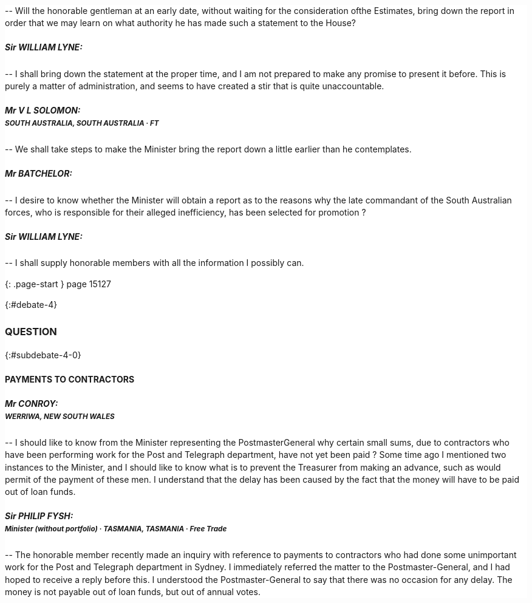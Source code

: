 -- Will the honorable gentleman at an early date, without waiting for the consideration ofthe Estimates, bring down the report in order that we may learn on what authority he has made such a statement to the House? 

##### Sir WILLIAM LYNE:

-- I shall bring down the statement at the proper time, and I am not prepared to make any promise to present it before. This is purely a matter of administration, and seems to have created a stir that is quite unaccountable. 

##### Mr V L SOLOMON:<br><small class="text-muted">SOUTH AUSTRALIA, SOUTH AUSTRALIA &middot; FT</small>

-- We shall take steps to make the Minister bring the report down a little earlier than he contemplates. 

##### Mr BATCHELOR:

-- I desire to know whether the Minister will obtain a report as to the reasons why the late commandant of the South Australian forces, who is responsible for their alleged inefficiency, has been selected for promotion ? 

##### Sir WILLIAM LYNE:

-- I shall supply honorable members with all the information I possibly can. 

{: .page-start }
page 15127

{:#debate-4}
### QUESTION

{:#subdebate-4-0}
#### PAYMENTS TO CONTRACTORS

##### Mr CONROY:<br><small class="text-muted">WERRIWA, NEW SOUTH WALES</small>

-- I should like to know from the Minister representing the PostmasterGeneral why certain small sums, due to contractors who have been performing work for the Post and Telegraph department, have not yet been paid ? Some time ago I mentioned two instances to the Minister, and I should like to know what is to prevent the Treasurer from making an advance, such as would permit of the payment of these men. I understand that the delay has been caused by the fact that the money will have to be paid out of loan funds. 

##### Sir PHILIP FYSH:<br><small class="text-muted">Minister (without portfolio) &middot; TASMANIA, TASMANIA &middot; Free Trade</small>

-- The honorable member recently made an inquiry with reference to payments to contractors who had done some unimportant work for the Post and Telegraph department in Sydney. I immediately referred the matter to the Postmaster-General, and I had hoped to receive a reply before this. I understood the Postmaster-General to say that there was no occasion for any delay. The money is not payable out of loan funds, but out of annual votes. 
